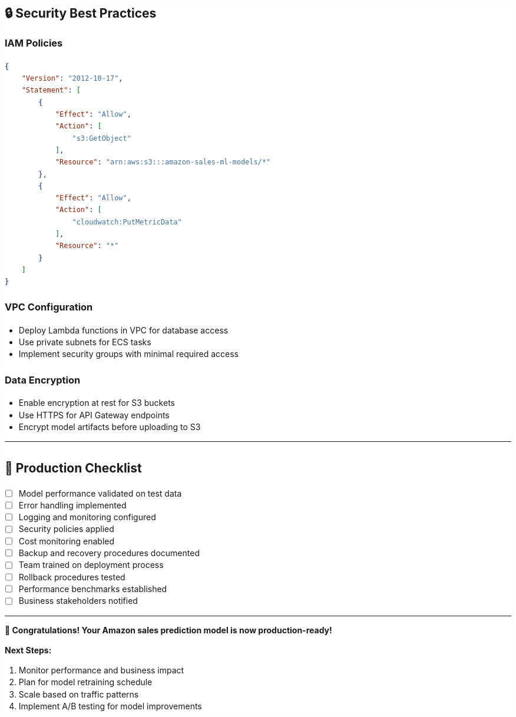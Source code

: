 
## 🔒 Security Best Practices

### **IAM Policies**
```json
{
    "Version": "2012-10-17",
    "Statement": [
        {
            "Effect": "Allow",
            "Action": [
                "s3:GetObject"
            ],
            "Resource": "arn:aws:s3:::amazon-sales-ml-models/*"
        },
        {
            "Effect": "Allow",
            "Action": [
                "cloudwatch:PutMetricData"
            ],
            "Resource": "*"
        }
    ]
}
```

### **VPC Configuration**
- Deploy Lambda functions in VPC for database access
- Use private subnets for ECS tasks
- Implement security groups with minimal required access

### **Data Encryption**
- Enable encryption at rest for S3 buckets
- Use HTTPS for API Gateway endpoints
- Encrypt model artifacts before uploading to S3

---

## 🚀 Production Checklist

- [ ] Model performance validated on test data
- [ ] Error handling implemented
- [ ] Logging and monitoring configured
- [ ] Security policies applied
- [ ] Cost monitoring enabled
- [ ] Backup and recovery procedures documented
- [ ] Team trained on deployment process
- [ ] Rollback procedures tested
- [ ] Performance benchmarks established
- [ ] Business stakeholders notified

---

**🎉 Congratulations! Your Amazon sales prediction model is now production-ready!**

**Next Steps:**
1. Monitor performance and business impact
2. Plan for model retraining schedule
3. Scale based on traffic patterns
4. Implement A/B testing for model improvements 